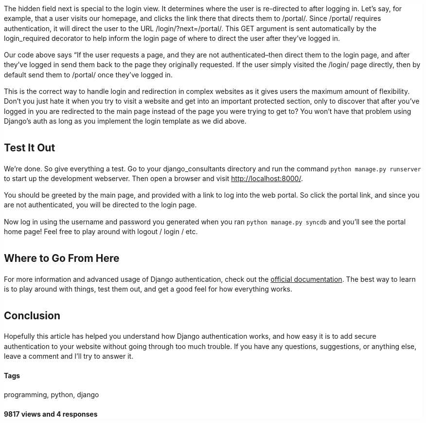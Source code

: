 The hidden field next is special to the login view. It determines where the user
is re-directed to after logging in. Let’s say, for example, that a user visits
our homepage, and clicks the link there that directs them to /portal/. Since
/portal/ requires authentication, it will direct the user to the URL
/login/?next=/portal/. This GET argument is sent automatically by the
login\_required decorator to help inform the login page of where to direct the
user after they’ve logged in.

Our code above says “If the user requests a page, and they are not
authenticated–then direct them to the login page, and after they’ve logged in
send them back to the page they originally requested. If the user simply visited
the /login/ page directly, then by default send them to /portal/ once they’ve
logged in.

This is the correct way to handle login and redirection in complex websites as
it gives users the maximum amount of flexibility. Don’t you just hate it when
you try to visit a website and get into an important protected section, only to
discover that after you’ve logged in you are redirected to the main page instead
of the page you were trying to get to? You won’t have that problem using
Django’s auth as long as you implement the login template as we did above.

## Test It Out

We’re done. So give everything a test. Go to your django\_consultants directory
and run the command `python manage.py runserver` to start up the development
webserver. Then open a browser and visit [http://localhost:8000/][].

You should be greeted by the main page, and provided with a link to log into the
web portal. So click the portal link, and since you are not authenticated, you
will be directed to the login page.

Now log in using the username and password you generated when you ran
`python manage.py syncdb` and you’ll see the portal home page! Feel free to play
around with logout / login / etc.

## Where to Go From Here

For more information and advanced usage of Django authentication, check out the
[official documentation][]. The best way to learn is to play around with things,
test them out, and get a good feel for how everything works.

## Conclusion

Hopefully this article has helped you understand how Django authentication
works, and how easy it is to add secure authentication to your website without
going through too much trouble. If you have any questions, suggestions, or
anything else, leave a comment and I’ll try to answer it.

#### Tags

programming, python, django

#### 9817 views and 4 responses


  [Previous]: ../../../posts/2010/02/pycall-13-released.html
  [Index]: ../../../index-7.html
  [Next]: ../../../posts/2010/02/a-technical-introduction-to-the-asterisk-gate.html
  [Django]: http://www.djangoproject.com/
  [http://localhost:8000/]: http://localhost:8000/
  [official documentation]: http://docs.djangoproject.com/en/dev/topics/auth/
